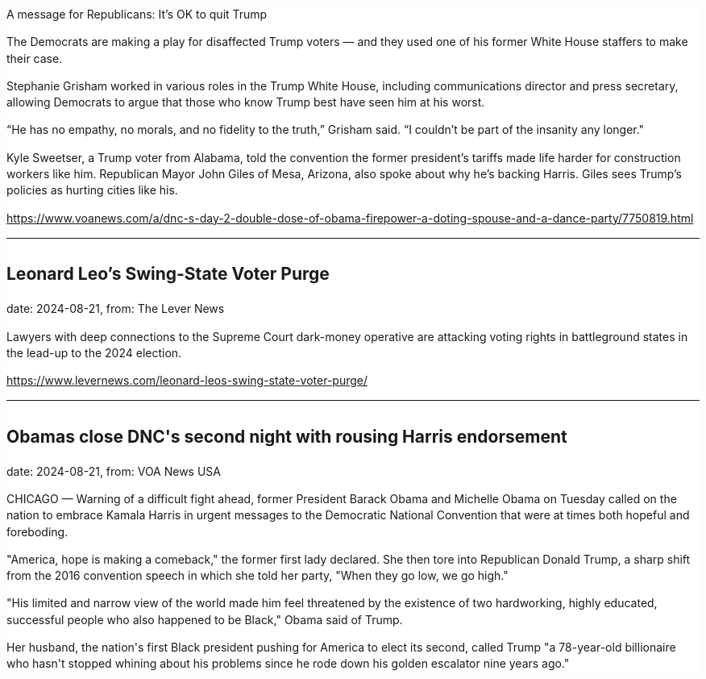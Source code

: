 
A message for Republicans: It’s OK to quit Trump


The Democrats are making a play for disaffected Trump voters — and they used one of his former White House staffers to make their case.


Stephanie Grisham worked in various roles in the Trump White House, including communications director and press secretary, allowing Democrats to argue that those who know Trump best have seen him at his worst.


“He has no empathy, no morals, and no fidelity to the truth,” Grisham said. “I couldn’t be part of the insanity any longer."


Kyle Sweetser, a Trump voter from Alabama, told the convention the former president’s tariffs made life harder for construction workers like him. Republican Mayor John Giles of Mesa, Arizona, also spoke about why he’s backing Harris. Giles sees Trump’s policies as hurting cities like his. 

<https://www.voanews.com/a/dnc-s-day-2-double-dose-of-obama-firepower-a-doting-spouse-and-a-dance-party/7750819.html>

---

##  Leonard Leo’s Swing-State Voter Purge 

date: 2024-08-21, from: The Lever News

 Lawyers with deep connections to the Supreme Court dark-money operative are attacking voting rights in battleground states in the lead-up to the 2024 election.  

<https://www.levernews.com/leonard-leos-swing-state-voter-purge/>

---

## Obamas close DNC's second night with rousing Harris endorsement

date: 2024-08-21, from: VOA News USA

CHICAGO — Warning of a difficult fight ahead, former President Barack Obama and Michelle Obama on Tuesday called on the nation to embrace Kamala Harris in urgent messages to the Democratic National Convention that were at times both hopeful and foreboding.


"America, hope is making a comeback," the former first lady declared. She then tore into Republican Donald Trump, a sharp shift from the 2016 convention speech in which she told her party, "When they go low, we go high."


"His limited and narrow view of the world made him feel threatened by the existence of two hardworking, highly educated, successful people who also happened to be Black," Obama said of Trump.


Her husband, the nation's first Black president pushing for America to elect its second, called Trump "a 78-year-old billionaire who hasn't stopped whining about his problems since he rode down his golden escalator nine years ago."
